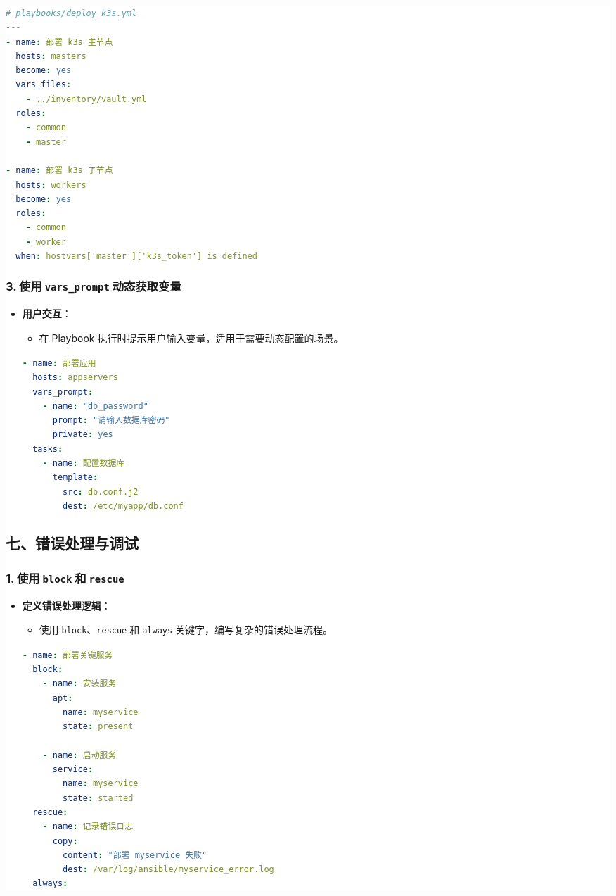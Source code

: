   ```yaml
  # playbooks/deploy_k3s.yml
  ---
  - name: 部署 k3s 主节点
    hosts: masters
    become: yes
    vars_files:
      - ../inventory/vault.yml
    roles:
      - common
      - master

  - name: 部署 k3s 子节点
    hosts: workers
    become: yes
    roles:
      - common
      - worker
    when: hostvars['master']['k3s_token'] is defined
  ```

### 3. 使用 `vars_prompt` 动态获取变量

- **用户交互**：
  - 在 Playbook 执行时提示用户输入变量，适用于需要动态配置的场景。
  
  ```yaml
  - name: 部署应用
    hosts: appservers
    vars_prompt:
      - name: "db_password"
        prompt: "请输入数据库密码"
        private: yes
    tasks:
      - name: 配置数据库
        template:
          src: db.conf.j2
          dest: /etc/myapp/db.conf
  ```

## 七、错误处理与调试

### 1. 使用 `block` 和 `rescue`

- **定义错误处理逻辑**：
  - 使用 `block`、`rescue` 和 `always` 关键字，编写复杂的错误处理流程。
  
  ```yaml
  - name: 部署关键服务
    block:
      - name: 安装服务
        apt:
          name: myservice
          state: present

      - name: 启动服务
        service:
          name: myservice
          state: started
    rescue:
      - name: 记录错误日志
        copy:
          content: "部署 myservice 失败"
          dest: /var/log/ansible/myservice_error.log
    always:
  ```